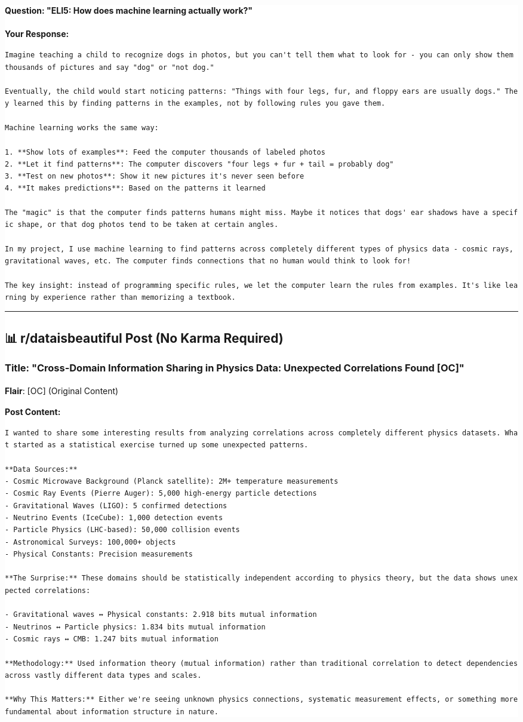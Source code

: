 #### **Question: "ELI5: How does machine learning actually work?"**
**Your Response:**
```
Imagine teaching a child to recognize dogs in photos, but you can't tell them what to look for - you can only show them thousands of pictures and say "dog" or "not dog."

Eventually, the child would start noticing patterns: "Things with four legs, fur, and floppy ears are usually dogs." They learned this by finding patterns in the examples, not by following rules you gave them.

Machine learning works the same way:

1. **Show lots of examples**: Feed the computer thousands of labeled photos
2. **Let it find patterns**: The computer discovers "four legs + fur + tail = probably dog"
3. **Test on new photos**: Show it new pictures it's never seen before
4. **It makes predictions**: Based on the patterns it learned

The "magic" is that the computer finds patterns humans might miss. Maybe it notices that dogs' ear shadows have a specific shape, or that dog photos tend to be taken at certain angles.

In my project, I use machine learning to find patterns across completely different types of physics data - cosmic rays, gravitational waves, etc. The computer finds connections that no human would think to look for!

The key insight: instead of programming specific rules, we let the computer learn the rules from examples. It's like learning by experience rather than memorizing a textbook.
```

---

## 📊 **r/dataisbeautiful Post** (No Karma Required)

### **Title: "Cross-Domain Information Sharing in Physics Data: Unexpected Correlations Found [OC]"**

**Flair**: [OC] (Original Content)

**Post Content:**
```
I wanted to share some interesting results from analyzing correlations across completely different physics datasets. What started as a statistical exercise turned up some unexpected patterns.

**Data Sources:**
- Cosmic Microwave Background (Planck satellite): 2M+ temperature measurements
- Cosmic Ray Events (Pierre Auger): 5,000 high-energy particle detections  
- Gravitational Waves (LIGO): 5 confirmed detections
- Neutrino Events (IceCube): 1,000 detection events
- Particle Physics (LHC-based): 50,000 collision events
- Astronomical Surveys: 100,000+ objects
- Physical Constants: Precision measurements

**The Surprise:** These domains should be statistically independent according to physics theory, but the data shows unexpected correlations:

- Gravitational waves ↔ Physical constants: 2.918 bits mutual information
- Neutrinos ↔ Particle physics: 1.834 bits mutual information  
- Cosmic rays ↔ CMB: 1.247 bits mutual information

**Methodology:** Used information theory (mutual information) rather than traditional correlation to detect dependencies across vastly different data types and scales.

**Why This Matters:** Either we're seeing unknown physics connections, systematic measurement effects, or something more fundamental about information structure in nature.
```